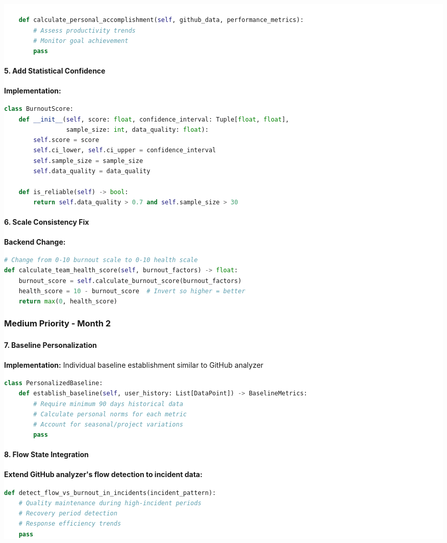 ```python
    
    def calculate_personal_accomplishment(self, github_data, performance_metrics):
        # Assess productivity trends
        # Monitor goal achievement
        pass
```

#### 5. Add Statistical Confidence
**Implementation:**
```python
class BurnoutScore:
    def __init__(self, score: float, confidence_interval: Tuple[float, float], 
                 sample_size: int, data_quality: float):
        self.score = score
        self.ci_lower, self.ci_upper = confidence_interval
        self.sample_size = sample_size  
        self.data_quality = data_quality
    
    def is_reliable(self) -> bool:
        return self.data_quality > 0.7 and self.sample_size > 30
```

#### 6. Scale Consistency Fix
**Backend Change:**
```python
# Change from 0-10 burnout scale to 0-10 health scale  
def calculate_team_health_score(self, burnout_factors) -> float:
    burnout_score = self.calculate_burnout_score(burnout_factors)
    health_score = 10 - burnout_score  # Invert so higher = better
    return max(0, health_score)
```

### Medium Priority - Month 2

#### 7. Baseline Personalization
**Implementation:** Individual baseline establishment similar to GitHub analyzer
```python
class PersonalizedBaseline:
    def establish_baseline(self, user_history: List[DataPoint]) -> BaselineMetrics:
        # Require minimum 90 days historical data
        # Calculate personal norms for each metric
        # Account for seasonal/project variations
        pass
```

#### 8. Flow State Integration
**Extend GitHub analyzer's flow detection to incident data:**
```python
def detect_flow_vs_burnout_in_incidents(incident_pattern):
    # Quality maintenance during high-incident periods
    # Recovery period detection
    # Response efficiency trends
    pass
```
